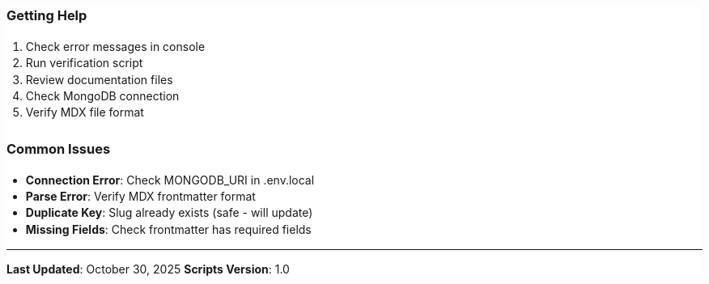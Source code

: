 ### Getting Help
1. Check error messages in console
2. Run verification script
3. Review documentation files
4. Check MongoDB connection
5. Verify MDX file format

### Common Issues
- **Connection Error**: Check MONGODB_URI in .env.local
- **Parse Error**: Verify MDX frontmatter format
- **Duplicate Key**: Slug already exists (safe - will update)
- **Missing Fields**: Check frontmatter has required fields

---

**Last Updated**: October 30, 2025
**Scripts Version**: 1.0
